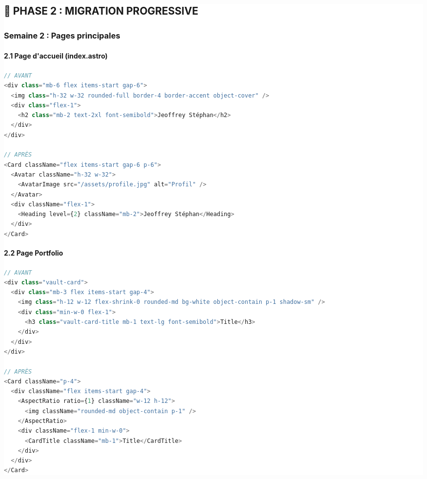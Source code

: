 
## 📅 **PHASE 2 : MIGRATION PROGRESSIVE**

### **Semaine 2 : Pages principales**

#### 2.1 **Page d'accueil (index.astro)**
```typescript
// AVANT
<div class="mb-6 flex items-start gap-6">
  <img class="h-32 w-32 rounded-full border-4 border-accent object-cover" />
  <div class="flex-1">
    <h2 class="mb-2 text-2xl font-semibold">Jeoffrey Stéphan</h2>
  </div>
</div>

// APRÈS
<Card className="flex items-start gap-6 p-6">
  <Avatar className="h-32 w-32">
    <AvatarImage src="/assets/profile.jpg" alt="Profil" />
  </Avatar>
  <div className="flex-1">
    <Heading level={2} className="mb-2">Jeoffrey Stéphan</Heading>
  </div>
</Card>
```

#### 2.2 **Page Portfolio**
```typescript
// AVANT
<div class="vault-card">
  <div class="mb-3 flex items-start gap-4">
    <img class="h-12 w-12 flex-shrink-0 rounded-md bg-white object-contain p-1 shadow-sm" />
    <div class="min-w-0 flex-1">
      <h3 class="vault-card-title mb-1 text-lg font-semibold">Title</h3>
    </div>
  </div>
</div>

// APRÈS
<Card className="p-4">
  <div className="flex items-start gap-4">
    <AspectRatio ratio={1} className="w-12 h-12">
      <img className="rounded-md object-contain p-1" />
    </AspectRatio>
    <div className="flex-1 min-w-0">
      <CardTitle className="mb-1">Title</CardTitle>
    </div>
  </div>
</Card>
```
